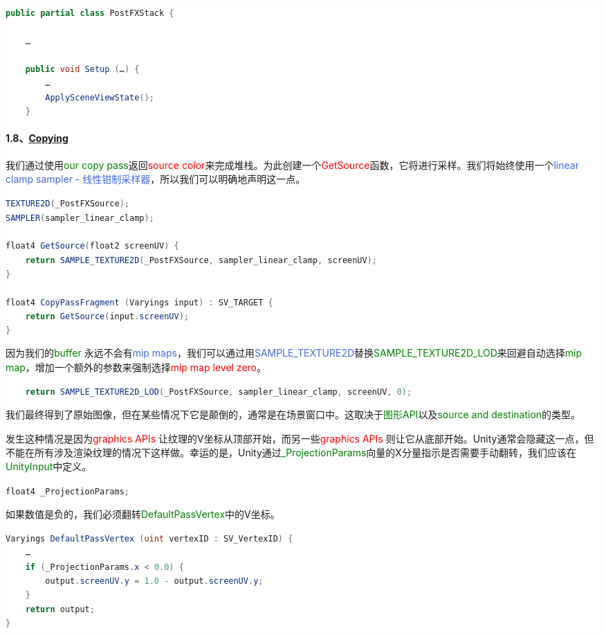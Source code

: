 ```c#
public partial class PostFXStack {

	…

	public void Setup (…) {
		…
		ApplySceneViewState();
	}
```

#### 1.8、[Copying](https://catlikecoding.com/unity/tutorials/custom-srp/post-processing/#1.8)

我们通过使用<font color="green">our copy pass</font>返回<font color="red">source color</font>来完成堆栈。为此创建一个<font color="red">GetSource</font>函数，它将进行采样。我们将始终使用一个<font color="RoyalBlue">linear clamp sampler - 线性钳制采样器</font>，所以我们可以明确地声明这一点。

```c#
TEXTURE2D(_PostFXSource);
SAMPLER(sampler_linear_clamp);

float4 GetSource(float2 screenUV) {
	return SAMPLE_TEXTURE2D(_PostFXSource, sampler_linear_clamp, screenUV);
}

float4 CopyPassFragment (Varyings input) : SV_TARGET {
	return GetSource(input.screenUV);
}
```

因为我们的<font color="green">buffer </font>永远不会有<font color="RoyalBlue">mip maps</font>，我们可以通过用<font color="RoyalBlue">SAMPLE_TEXTURE2D</font>替换<font color="green">SAMPLE_TEXTURE2D_LOD</font>来回避自动选择<font color="green">mip map</font>，增加一个额外的参数来强制选择<font color="red">mip map level zero</font>。

```c#
	return SAMPLE_TEXTURE2D_LOD(_PostFXSource, sampler_linear_clamp, screenUV, 0);
```

我们最终得到了原始图像，但在某些情况下它是颠倒的，通常是在场景窗口中。这取决于<font color="green">图形API</font>以及<font color="green">source and destination</font>的类型。

发生这种情况是因为<font color="red">graphics APIs </font>让纹理的V坐标从顶部开始，而另一些<font color="red">graphics APIs </font>则让它从底部开始。Unity通常会隐藏这一点，但不能在所有涉及渲染纹理的情况下这样做。幸运的是，Unity通过<font color="green">_ProjectionParams</font>向量的X分量指示是否需要手动翻转，我们应该在<font color="green">UnityInput</font>中定义。

```c#
float4 _ProjectionParams;
```

如果数值是负的，我们必须翻转<font color="green">DefaultPassVertex</font>中的V坐标。

```c#
Varyings DefaultPassVertex (uint vertexID : SV_VertexID) {
	…
	if (_ProjectionParams.x < 0.0) {
		output.screenUV.y = 1.0 - output.screenUV.y;
	}
	return output;
}
```
